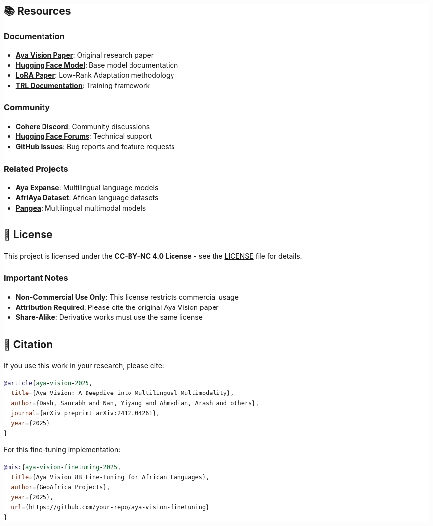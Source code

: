 ## 📚 Resources

### Documentation

- **[Aya Vision Paper](https://arxiv.org/abs/2412.04261)**: Original research paper
- **[Hugging Face Model](https://huggingface.co/CohereLabs/aya-vision-8b)**: Base model documentation
- **[LoRA Paper](https://arxiv.org/abs/2106.09685)**: Low-Rank Adaptation methodology
- **[TRL Documentation](https://huggingface.co/docs/trl)**: Training framework

### Community

- **[Cohere Discord](https://discord.gg/co-mmunity)**: Community discussions
- **[Hugging Face Forums](https://discuss.huggingface.co/)**: Technical support
- **[GitHub Issues](https://github.com/your-repo/issues)**: Bug reports and feature requests

### Related Projects

- **[Aya Expanse](https://huggingface.co/CohereForAI/aya-expanse-32b)**: Multilingual language models
- **[AfriAya Dataset](https://huggingface.co/datasets/Afri-Aya)**: African language datasets
- **[Pangea](https://huggingface.co/Pangea7B)**: Multilingual multimodal models

## 📄 License

This project is licensed under the **CC-BY-NC 4.0 License** - see the [LICENSE](LICENSE) file for details.

### Important Notes

- **Non-Commercial Use Only**: This license restricts commercial usage
- **Attribution Required**: Please cite the original Aya Vision paper
- **Share-Alike**: Derivative works must use the same license

## 📖 Citation

If you use this work in your research, please cite:

```bibtex
@article{aya-vision-2025,
  title={Aya Vision: A Deepdive into Multilingual Multimodality},
  author={Dash, Saurabh and Nan, Yiyang and Ahmadian, Arash and others},
  journal={arXiv preprint arXiv:2412.04261},
  year={2025}
}
```

For this fine-tuning implementation:

```bibtex
@misc{aya-vision-finetuning-2025,
  title={Aya Vision 8B Fine-Tuning for African Languages},
  author={GeoAfrica Projects},
  year={2025},
  url={https://github.com/your-repo/aya-vision-finetuning}
}
```
